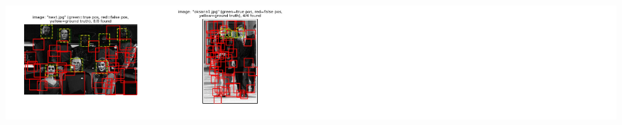 <img src="../code/visualizations/detections_next.jpg" width="24%"/>
<img src="../code/visualizations/detections_oksana1.jpg" width="24%"/>
</td>
</tr>
<tr>
<td>